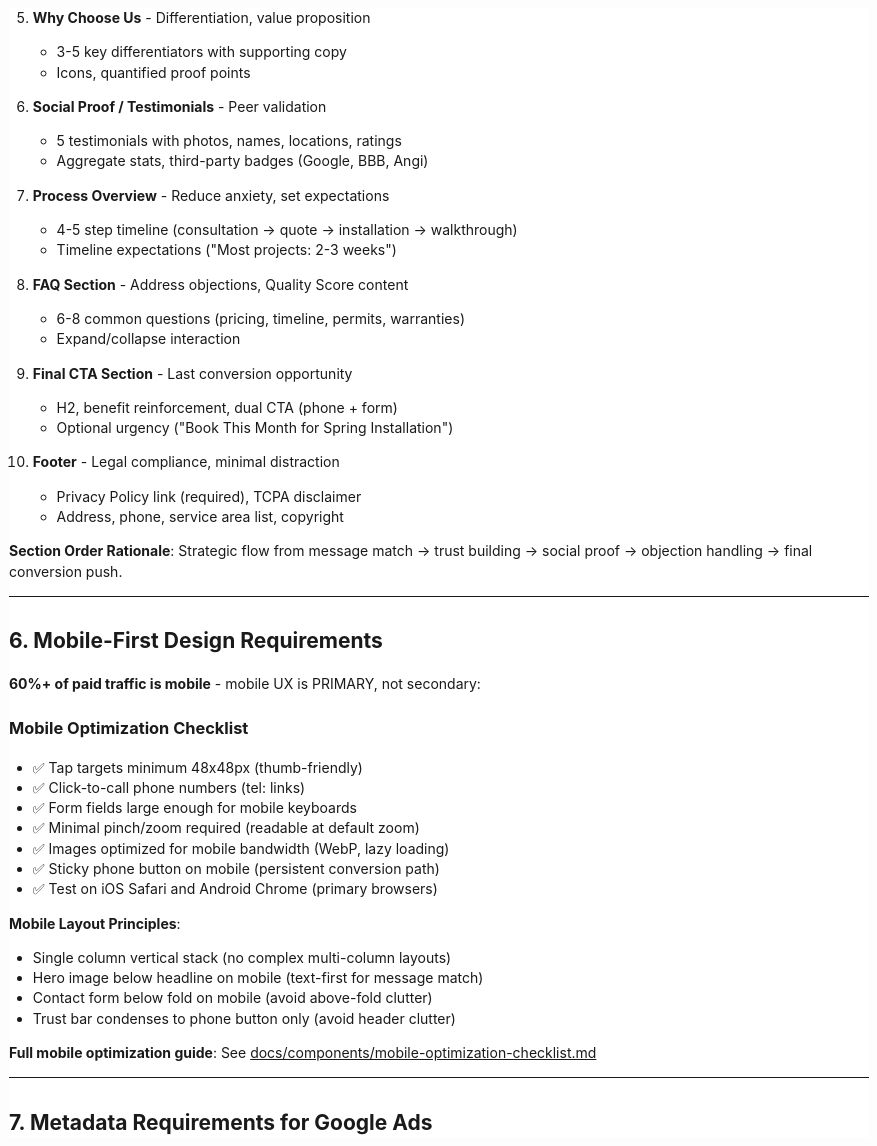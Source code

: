 5. **Why Choose Us** - Differentiation, value proposition
   - 3-5 key differentiators with supporting copy
   - Icons, quantified proof points

6. **Social Proof / Testimonials** - Peer validation
   - 5 testimonials with photos, names, locations, ratings
   - Aggregate stats, third-party badges (Google, BBB, Angi)

7. **Process Overview** - Reduce anxiety, set expectations
   - 4-5 step timeline (consultation → quote → installation → walkthrough)
   - Timeline expectations ("Most projects: 2-3 weeks")

8. **FAQ Section** - Address objections, Quality Score content
   - 6-8 common questions (pricing, timeline, permits, warranties)
   - Expand/collapse interaction

9. **Final CTA Section** - Last conversion opportunity
   - H2, benefit reinforcement, dual CTA (phone + form)
   - Optional urgency ("Book This Month for Spring Installation")

10. **Footer** - Legal compliance, minimal distraction
    - Privacy Policy link (required), TCPA disclaimer
    - Address, phone, service area list, copyright

**Section Order Rationale**: Strategic flow from message match → trust building → social proof → objection handling → final conversion push.

---

## 6. Mobile-First Design Requirements

**60%+ of paid traffic is mobile** - mobile UX is PRIMARY, not secondary:

### Mobile Optimization Checklist
- ✅ Tap targets minimum 48x48px (thumb-friendly)
- ✅ Click-to-call phone numbers (tel: links)
- ✅ Form fields large enough for mobile keyboards
- ✅ Minimal pinch/zoom required (readable at default zoom)
- ✅ Images optimized for mobile bandwidth (WebP, lazy loading)
- ✅ Sticky phone button on mobile (persistent conversion path)
- ✅ Test on iOS Safari and Android Chrome (primary browsers)

**Mobile Layout Principles**:
- Single column vertical stack (no complex multi-column layouts)
- Hero image below headline on mobile (text-first for message match)
- Contact form below fold on mobile (avoid above-fold clutter)
- Trust bar condenses to phone button only (avoid header clutter)

**Full mobile optimization guide**: See [docs/components/mobile-optimization-checklist.md](./components/mobile-optimization-checklist.md)

---

## 7. Metadata Requirements for Google Ads
